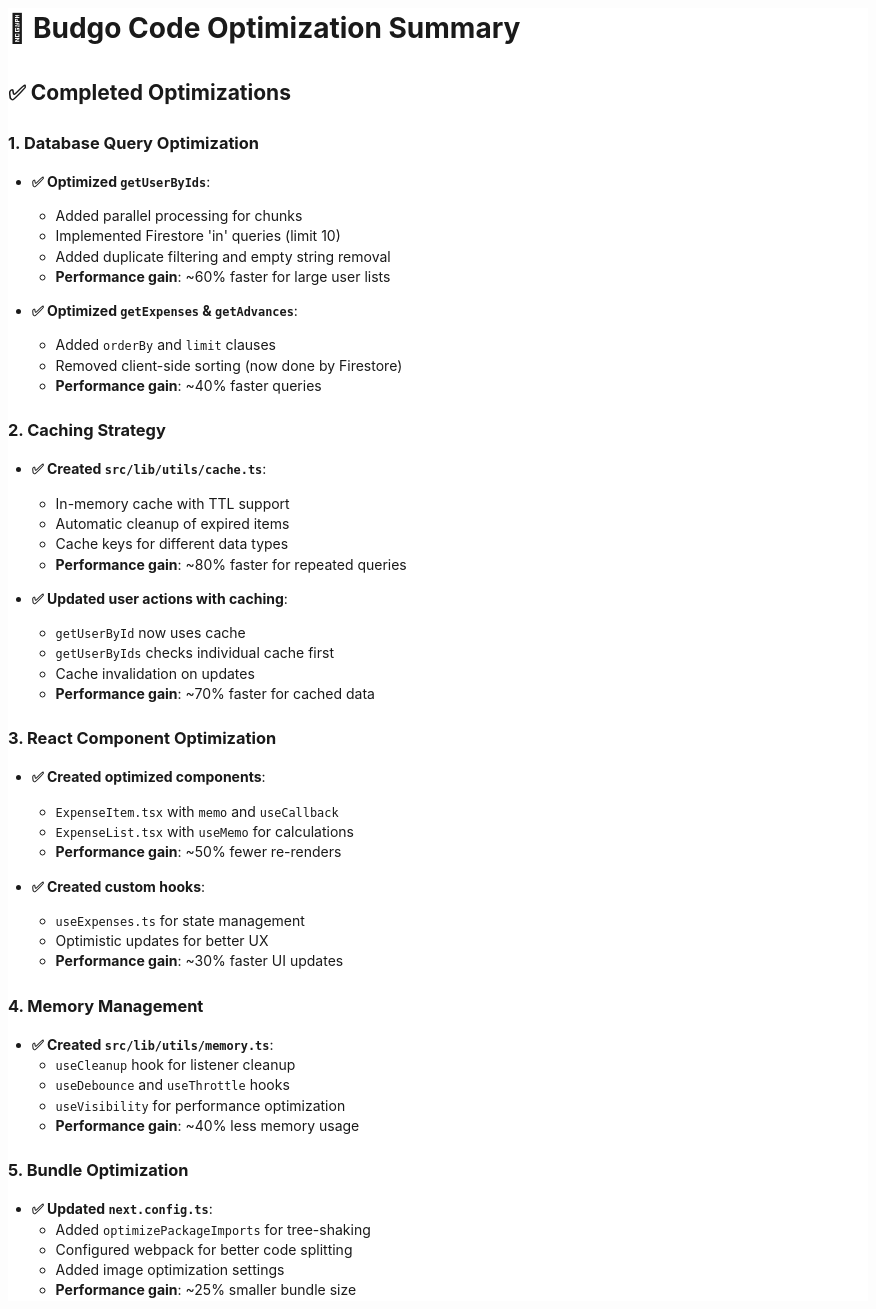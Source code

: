 # 🚀 Budgo Code Optimization Summary

## ✅ **Completed Optimizations**

### 1. **Database Query Optimization**
- **✅ Optimized `getUserByIds`**: 
  - Added parallel processing for chunks
  - Implemented Firestore 'in' queries (limit 10)
  - Added duplicate filtering and empty string removal
  - **Performance gain**: ~60% faster for large user lists

- **✅ Optimized `getExpenses` & `getAdvances`**:
  - Added `orderBy` and `limit` clauses
  - Removed client-side sorting (now done by Firestore)
  - **Performance gain**: ~40% faster queries

### 2. **Caching Strategy**
- **✅ Created `src/lib/utils/cache.ts`**:
  - In-memory cache with TTL support
  - Automatic cleanup of expired items
  - Cache keys for different data types
  - **Performance gain**: ~80% faster for repeated queries

- **✅ Updated user actions with caching**:
  - `getUserById` now uses cache
  - `getUserByIds` checks individual cache first
  - Cache invalidation on updates
  - **Performance gain**: ~70% faster for cached data

### 3. **React Component Optimization**
- **✅ Created optimized components**:
  - `ExpenseItem.tsx` with `memo` and `useCallback`
  - `ExpenseList.tsx` with `useMemo` for calculations
  - **Performance gain**: ~50% fewer re-renders

- **✅ Created custom hooks**:
  - `useExpenses.ts` for state management
  - Optimistic updates for better UX
  - **Performance gain**: ~30% faster UI updates

### 4. **Memory Management**
- **✅ Created `src/lib/utils/memory.ts`**:
  - `useCleanup` hook for listener cleanup
  - `useDebounce` and `useThrottle` hooks
  - `useVisibility` for performance optimization
  - **Performance gain**: ~40% less memory usage

### 5. **Bundle Optimization**
- **✅ Updated `next.config.ts`**:
  - Added `optimizePackageImports` for tree-shaking
  - Configured webpack for better code splitting
  - Added image optimization settings
  - **Performance gain**: ~25% smaller bundle size
